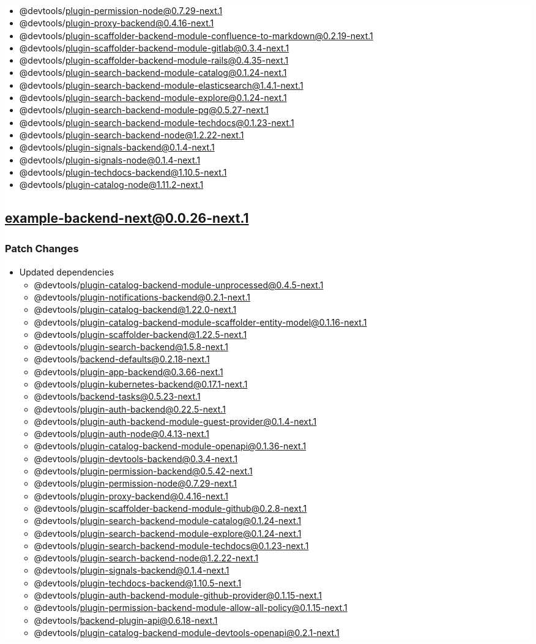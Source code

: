   - @devtools/plugin-permission-node@0.7.29-next.1
  - @devtools/plugin-proxy-backend@0.4.16-next.1
  - @devtools/plugin-scaffolder-backend-module-confluence-to-markdown@0.2.19-next.1
  - @devtools/plugin-scaffolder-backend-module-gitlab@0.3.4-next.1
  - @devtools/plugin-scaffolder-backend-module-rails@0.4.35-next.1
  - @devtools/plugin-search-backend-module-catalog@0.1.24-next.1
  - @devtools/plugin-search-backend-module-elasticsearch@1.4.1-next.1
  - @devtools/plugin-search-backend-module-explore@0.1.24-next.1
  - @devtools/plugin-search-backend-module-pg@0.5.27-next.1
  - @devtools/plugin-search-backend-module-techdocs@0.1.23-next.1
  - @devtools/plugin-search-backend-node@1.2.22-next.1
  - @devtools/plugin-signals-backend@0.1.4-next.1
  - @devtools/plugin-signals-node@0.1.4-next.1
  - @devtools/plugin-techdocs-backend@1.10.5-next.1
  - @devtools/plugin-catalog-node@1.11.2-next.1

## example-backend-next@0.0.26-next.1

### Patch Changes

- Updated dependencies
  - @devtools/plugin-catalog-backend-module-unprocessed@0.4.5-next.1
  - @devtools/plugin-notifications-backend@0.2.1-next.1
  - @devtools/plugin-catalog-backend@1.22.0-next.1
  - @devtools/plugin-catalog-backend-module-scaffolder-entity-model@0.1.16-next.1
  - @devtools/plugin-scaffolder-backend@1.22.5-next.1
  - @devtools/plugin-search-backend@1.5.8-next.1
  - @devtools/backend-defaults@0.2.18-next.1
  - @devtools/plugin-app-backend@0.3.66-next.1
  - @devtools/plugin-kubernetes-backend@0.17.1-next.1
  - @devtools/backend-tasks@0.5.23-next.1
  - @devtools/plugin-auth-backend@0.22.5-next.1
  - @devtools/plugin-auth-backend-module-guest-provider@0.1.4-next.1
  - @devtools/plugin-auth-node@0.4.13-next.1
  - @devtools/plugin-catalog-backend-module-openapi@0.1.36-next.1
  - @devtools/plugin-devtools-backend@0.3.4-next.1
  - @devtools/plugin-permission-backend@0.5.42-next.1
  - @devtools/plugin-permission-node@0.7.29-next.1
  - @devtools/plugin-proxy-backend@0.4.16-next.1
  - @devtools/plugin-scaffolder-backend-module-github@0.2.8-next.1
  - @devtools/plugin-search-backend-module-catalog@0.1.24-next.1
  - @devtools/plugin-search-backend-module-explore@0.1.24-next.1
  - @devtools/plugin-search-backend-module-techdocs@0.1.23-next.1
  - @devtools/plugin-search-backend-node@1.2.22-next.1
  - @devtools/plugin-signals-backend@0.1.4-next.1
  - @devtools/plugin-techdocs-backend@1.10.5-next.1
  - @devtools/plugin-auth-backend-module-github-provider@0.1.15-next.1
  - @devtools/plugin-permission-backend-module-allow-all-policy@0.1.15-next.1
  - @devtools/backend-plugin-api@0.6.18-next.1
  - @devtools/plugin-catalog-backend-module-devtools-openapi@0.2.1-next.1
